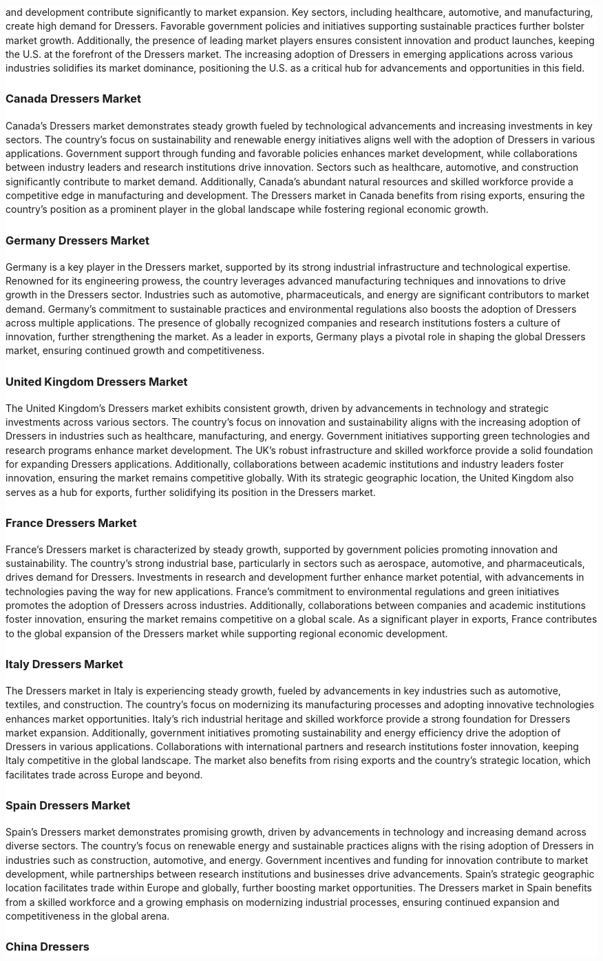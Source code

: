 and development contribute significantly to market expansion. Key sectors, including healthcare, automotive, and manufacturing, create high demand for Dressers. Favorable government policies and initiatives supporting sustainable practices further bolster market growth. Additionally, the presence of leading market players ensures consistent innovation and product launches, keeping the U.S. at the forefront of the Dressers market. The increasing adoption of Dressers in emerging applications across various industries solidifies its market dominance, positioning the U.S. as a critical hub for advancements and opportunities in this field.</p><h3>Canada Dressers Market</h3><p>Canada&rsquo;s Dressers market demonstrates steady growth fueled by technological advancements and increasing investments in key sectors. The country&rsquo;s focus on sustainability and renewable energy initiatives aligns well with the adoption of Dressers in various applications. Government support through funding and favorable policies enhances market development, while collaborations between industry leaders and research institutions drive innovation. Sectors such as healthcare, automotive, and construction significantly contribute to market demand. Additionally, Canada&rsquo;s abundant natural resources and skilled workforce provide a competitive edge in manufacturing and development. The Dressers market in Canada benefits from rising exports, ensuring the country&rsquo;s position as a prominent player in the global landscape while fostering regional economic growth.</p><h3>Germany Dressers Market</h3><p>Germany is a key player in the Dressers market, supported by its strong industrial infrastructure and technological expertise. Renowned for its engineering prowess, the country leverages advanced manufacturing techniques and innovations to drive growth in the Dressers sector. Industries such as automotive, pharmaceuticals, and energy are significant contributors to market demand. Germany&rsquo;s commitment to sustainable practices and environmental regulations also boosts the adoption of Dressers across multiple applications. The presence of globally recognized companies and research institutions fosters a culture of innovation, further strengthening the market. As a leader in exports, Germany plays a pivotal role in shaping the global Dressers market, ensuring continued growth and competitiveness.</p><h3>United Kingdom Dressers Market</h3><p>The United Kingdom&rsquo;s Dressers market exhibits consistent growth, driven by advancements in technology and strategic investments across various sectors. The country&rsquo;s focus on innovation and sustainability aligns with the increasing adoption of Dressers in industries such as healthcare, manufacturing, and energy. Government initiatives supporting green technologies and research programs enhance market development. The UK&rsquo;s robust infrastructure and skilled workforce provide a solid foundation for expanding Dressers applications. Additionally, collaborations between academic institutions and industry leaders foster innovation, ensuring the market remains competitive globally. With its strategic geographic location, the United Kingdom also serves as a hub for exports, further solidifying its position in the Dressers market.</p><h3>France Dressers Market</h3><p>France&rsquo;s Dressers market is characterized by steady growth, supported by government policies promoting innovation and sustainability. The country&rsquo;s strong industrial base, particularly in sectors such as aerospace, automotive, and pharmaceuticals, drives demand for Dressers. Investments in research and development further enhance market potential, with advancements in technologies paving the way for new applications. France&rsquo;s commitment to environmental regulations and green initiatives promotes the adoption of Dressers across industries. Additionally, collaborations between companies and academic institutions foster innovation, ensuring the market remains competitive on a global scale. As a significant player in exports, France contributes to the global expansion of the Dressers market while supporting regional economic development.</p><h3>Italy Dressers Market</h3><p>The Dressers market in Italy is experiencing steady growth, fueled by advancements in key industries such as automotive, textiles, and construction. The country&rsquo;s focus on modernizing its manufacturing processes and adopting innovative technologies enhances market opportunities. Italy&rsquo;s rich industrial heritage and skilled workforce provide a strong foundation for Dressers market expansion. Additionally, government initiatives promoting sustainability and energy efficiency drive the adoption of Dressers in various applications. Collaborations with international partners and research institutions foster innovation, keeping Italy competitive in the global landscape. The market also benefits from rising exports and the country&rsquo;s strategic location, which facilitates trade across Europe and beyond.</p><h3>Spain Dressers Market</h3><p>Spain&rsquo;s Dressers market demonstrates promising growth, driven by advancements in technology and increasing demand across diverse sectors. The country&rsquo;s focus on renewable energy and sustainable practices aligns with the rising adoption of Dressers in industries such as construction, automotive, and energy. Government incentives and funding for innovation contribute to market development, while partnerships between research institutions and businesses drive advancements. Spain&rsquo;s strategic geographic location facilitates trade within Europe and globally, further boosting market opportunities. The Dressers market in Spain benefits from a skilled workforce and a growing emphasis on modernizing industrial processes, ensuring continued expansion and competitiveness in the global arena.</p><h3>China Dressers